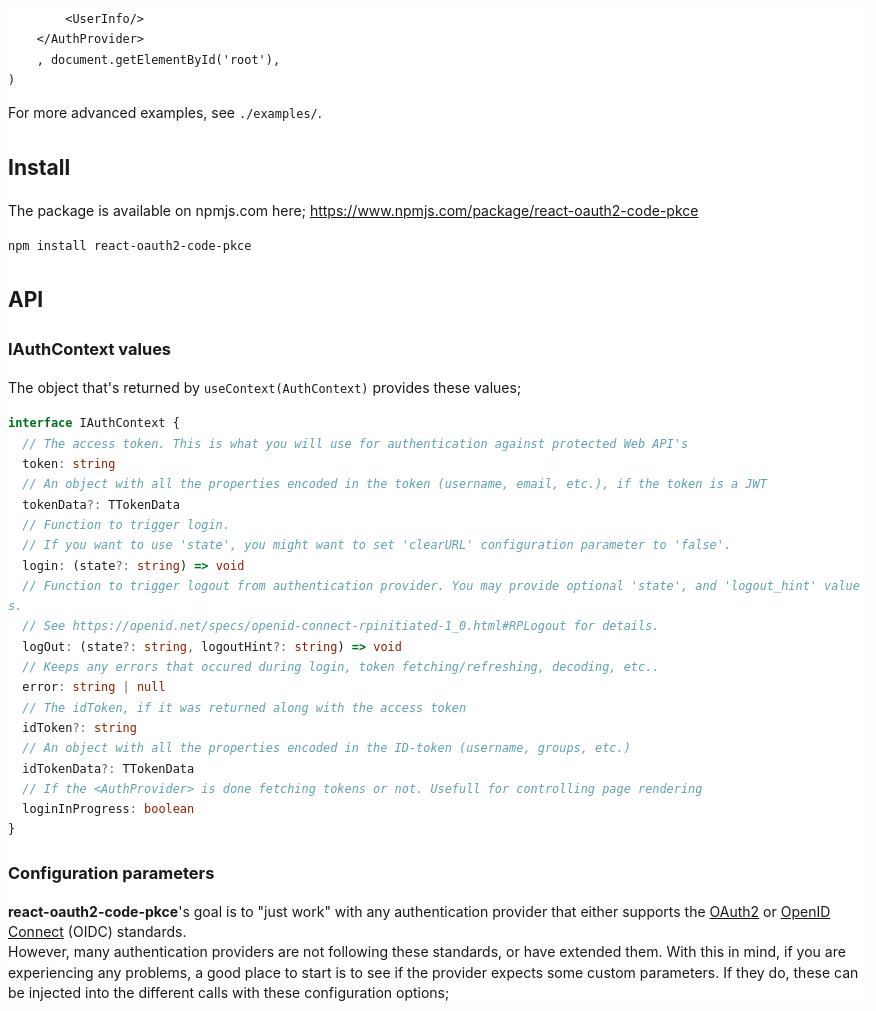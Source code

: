 ```tsx
        <UserInfo/>
    </AuthProvider>
    , document.getElementById('root'),
)
```

For more advanced examples, see `./examples/`.  

## Install

The package is available on npmjs.com here; https://www.npmjs.com/package/react-oauth2-code-pkce

```bash
npm install react-oauth2-code-pkce
```

## API

### IAuthContext values

The object that's returned by `useContext(AuthContext)` provides these values;

```typescript
interface IAuthContext {
  // The access token. This is what you will use for authentication against protected Web API's
  token: string
  // An object with all the properties encoded in the token (username, email, etc.), if the token is a JWT 
  tokenData?: TTokenData
  // Function to trigger login. 
  // If you want to use 'state', you might want to set 'clearURL' configuration parameter to 'false'.
  login: (state?: string) => void  
  // Function to trigger logout from authentication provider. You may provide optional 'state', and 'logout_hint' values.
  // See https://openid.net/specs/openid-connect-rpinitiated-1_0.html#RPLogout for details.
  logOut: (state?: string, logoutHint?: string) => void
  // Keeps any errors that occured during login, token fetching/refreshing, decoding, etc.. 
  error: string | null
  // The idToken, if it was returned along with the access token
  idToken?: string
  // An object with all the properties encoded in the ID-token (username, groups, etc.)
  idTokenData?: TTokenData
  // If the <AuthProvider> is done fetching tokens or not. Usefull for controlling page rendering
  loginInProgress: boolean
}
```

### Configuration parameters

__react-oauth2-code-pkce__'s goal is to "just work" with any authentication provider that either
supports the [OAuth2](https://datatracker.ietf.org/doc/html/rfc7636) or [OpenID Connect](https://openid.net/developers/specs/) (OIDC) standards.  
However, many authentication providers are not following these standards, or have extended them. 
With this in mind, if you are experiencing any problems, a good place to start is to see if the provider expects some custom parameters.
If they do, these can be injected into the different calls with these configuration options;
